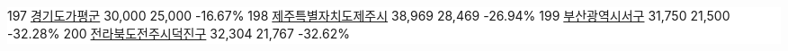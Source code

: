   <tr class="item">
    <td>197</td>
    <td><a href="/apt/경기도가평군">경기도가평군</a></td>
    <td>30,000</td>
    <td>25,000</td>
    <td>-16.67%</td>
  </tr>

  <tr class="item">
    <td>198</td>
    <td><a href="/apt/제주특별자치도제주시">제주특별자치도제주시</a></td>
    <td>38,969</td>
    <td>28,469</td>
    <td>-26.94%</td>
  </tr>

  <tr class="item">
    <td>199</td>
    <td><a href="/apt/부산광역시서구">부산광역시서구</a></td>
    <td>31,750</td>
    <td>21,500</td>
    <td>-32.28%</td>
  </tr>

  <tr class="item">
    <td>200</td>
    <td><a href="/apt/전라북도전주시덕진구">전라북도전주시덕진구</a></td>
    <td>32,304</td>
    <td>21,767</td>
    <td>-32.62%</td>
  </tr>

  <tr>
    <td colspan="5">
      <script async src="https://pagead2.googlesyndication.com/pagead/js/adsbygoogle.js?client=ca-pub-3485438051770037"
          crossorigin="anonymous"></script>
      <ins class="adsbygoogle"
          style="display:block; text-align:center;"
          data-ad-layout="in-article"
          data-ad-format="fluid"
          data-ad-client="ca-pub-3485438051770037"
          data-ad-slot="2046582130"></ins>
      <script>
          (adsbygoogle = window.adsbygoogle || []).push({});
      </script>
    </td>
  </tr>            
            
  <tr>
      <script async src="https://pagead2.googlesyndication.com/pagead/js/adsbygoogle.js?client=ca-pub-3485438051770037"
          crossorigin="anonymous"></script>
      <ins class="adsbygoogle"
          style="display:block"
          data-ad-format="fluid"
          data-ad-layout-key="-fb+5w+4e-db+86"
          data-ad-client="ca-pub-3485438051770037"
          data-ad-slot="1827090281"></ins>
      <script>
          (adsbygoogle = window.adsbygoogle || []).push({});
      </script>
  </tr>

</table>
